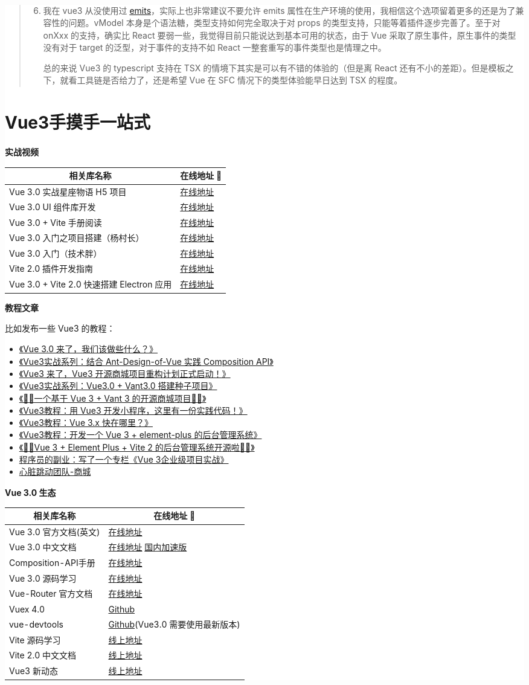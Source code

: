 > 6. 我在 vue3 从没使用过 [emits](https://www.zhihu.com/search?q=emits&search_source=Entity&hybrid_search_source=Entity&hybrid_search_extra={"sourceType"%3A"answer"%2C"sourceId"%3A1835420993})，实际上也非常建议不要允许 emits 属性在生产环境的使用，我相信这个选项留着更多的还是为了兼容性的问题。vModel 本身是个语法糖，类型支持如何完全取决于对 props 的类型支持，只能等着插件逐步完善了。至于对 onXxx 的支持，确实比 React 要弱一些，我觉得目前只能说达到基本可用的状态，由于 Vue 采取了原生事件，原生事件的类型没有对于 target 的泛型，对于事件的支持不如 React 一整套重写的事件类型也是情理之中。
>
>    总的来说 Vue3 的 typescript 支持在 TSX 的情境下其实是可以有不错的体验的（但是离 React 还有不小的差距）。但是模板之下，就看工具链是否给力了，还是希望 Vue 在 SFC 情况下的类型体验能早日达到 TSX 的程度。

# Vue3手摸手一站式

**实战视频**

| 相关库名称                                | 在线地址 🔗                                                   |
| ----------------------------------------- | ------------------------------------------------------------ |
| Vue 3.0 实战星座物语 H5 项目              | [在线地址](https://link.juejin.cn?target=https%3A%2F%2Fwww.bilibili.com%2Fvideo%2FBV1Q64y1F7mm%3Ffrom%3Dsearch%26seid%3D15048255084253288459) |
| Vue 3.0 UI 组件库开发                     | [在线地址](https://link.juejin.cn?target=https%3A%2F%2Fwww.bilibili.com%2Fvideo%2FBV1ny4y1i7Sh%3Ffrom%3Dsearch%26seid%3D15048255084253288459) |
| Vue 3.0 + Vite 手册阅读                   | [在线地址](https://link.juejin.cn?target=https%3A%2F%2Fwww.bilibili.com%2Fvideo%2FBV1Q54y1k7At%3Ffrom%3Dsearch%26seid%3D15048255084253288459) |
| Vue 3.0 入门之项目搭建（杨村长）          | [在线地址](https://link.juejin.cn?target=https%3A%2F%2Fwww.bilibili.com%2Fvideo%2FBV1vX4y1K7bQ%3Ffrom%3Dsearch%26seid%3D17184556019333060655) |
| Vue 3.0 入门（技术胖）                    | [在线地址](https://link.juejin.cn?target=https%3A%2F%2Fwww.bilibili.com%2Fvideo%2FBV1L5411j7vj%3Ffrom%3Dsearch%26seid%3D17184556019333060655) |
| Vite 2.0 插件开发指南                     | [在线地址](https://link.juejin.cn?target=https%3A%2F%2Fwww.bilibili.com%2Fvideo%2FBV1jb4y1R7UV%3Ffrom%3Dsearch%26seid%3D384387825939775015) |
| Vue 3.0 + Vite 2.0 快速搭建 Electron 应用 | [在线地址](https://link.juejin.cn?target=https%3A%2F%2Fwww.bilibili.com%2Fvideo%2FBV1XV411e7Hq%3Ffrom%3Dsearch%26seid%3D384387825939775015) |

**教程文章**

比如发布一些 Vue3 的教程：

- [《Vue 3.0 来了，我们该做些什么？》](https://juejin.cn/post/6874604408030789640)
- [《Vue3实战系列：结合 Ant-Design-of-Vue 实践 Composition API》](https://juejin.cn/post/6882393804310052871)
- [《Vue3 来了，Vue3 开源商城项目重构计划正式启动！》](https://juejin.cn/post/6884991023811215374)
- [《Vue3实战系列：Vue3.0 + Vant3.0 搭建种子项目》](https://juejin.cn/post/6887590229692121096)
- [《🎉🎉一个基于 Vue 3 + Vant 3 的开源商城项目🎉🎉》](https://juejin.cn/post/6892783570016796679)
- [《Vue3教程：用 Vue3 开发小程序，这里有一份实践代码！》](https://juejin.cn/post/6895360073460416525)
- [《Vue3教程：Vue 3.x 快在哪里？》](https://juejin.cn/post/6903171037211557895)
- [《Vue3教程：开发一个 Vue 3 + element-plus 的后台管理系统》](https://juejin.cn/post/6942251234191654949)
- [《🎉🎉Vue 3 + Element Plus + Vite 2 的后台管理系统开源啦🎉🎉》](https://juejin.cn/post/6945072070132760590)
- [程序员的副业：写了一个专栏《Vue 3企业级项目实战》](https://juejin.cn/post/6947703226128924702)
- [心脏跳动团队-商城](https://link.juejin.cn?target=https%3A%2F%2Fgithub.com%2Fnewbee-ltd)

**Vue 3.0 生态**

| 相关库名称             | 在线地址 🔗                                                   |
| ---------------------- | ------------------------------------------------------------ |
| Vue 3.0 官方文档(英文) | [在线地址](https://link.juejin.cn?target=https%3A%2F%2Fv3.vuejs.org%2F) |
| Vue 3.0 中文文档       | [在线地址](https://link.juejin.cn?target=https%3A%2F%2Fv3.cn.vuejs.org%2F) [国内加速版](https://link.juejin.cn?target=https%3A%2F%2Fvue3js.cn%2Fdocs%2Fzh%2F) |
| Composition-API手册    | [在线地址](https://link.juejin.cn?target=https%3A%2F%2Fvue3js.cn%2Fvue-composition-api%2F) |
| Vue 3.0 源码学习       | [在线地址](https://link.juejin.cn?target=https%3A%2F%2Fvue3js.cn%2Fstart%2F) |
| Vue-Router 官方文档    | [在线地址](https://link.juejin.cn?target=https%3A%2F%2Fnext.router.vuejs.org%2F) |
| Vuex 4.0               | [Github](https://link.juejin.cn?target=https%3A%2F%2Fgithub.com%2Fvuejs%2Fvuex%2Ftree%2F4.0) |
| vue-devtools           | [Github](https://link.juejin.cn?target=https%3A%2F%2Fgithub.com%2Fvuejs%2Fvue-devtools%2Freleases)(Vue3.0 需要使用最新版本) |
| Vite 源码学习          | [线上地址](https://link.juejin.cn?target=https%3A%2F%2Fvite-design.surge.sh%2Fguide%2F) |
| Vite 2.0 中文文档      | [线上地址](https://link.juejin.cn?target=https%3A%2F%2Fcn.vitejs.dev%2F) |
| Vue3 新动态            | [线上地址](https://link.juejin.cn?target=https%3A%2F%2Fgithub.com%2Fvue3%2Fvue3-News) |
